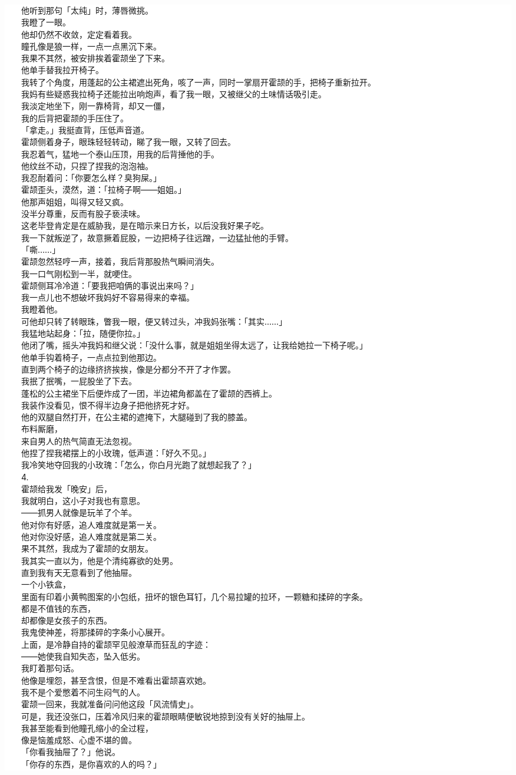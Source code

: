 &emsp;&emsp;他听到那句「太纯」时，薄唇微挑。  
&emsp;&emsp;我瞪了一眼。  
&emsp;&emsp;他却仍然不收敛，定定看着我。  
&emsp;&emsp;瞳孔像是狼一样，一点一点黑沉下来。  
&emsp;&emsp;我果不其然，被安排挨着霍颉坐了下来。  
&emsp;&emsp;他单手替我拉开椅子。  
&emsp;&emsp;我转了个角度，用蓬起的公主裙遮出死角，咳了一声，同时一掌扇开霍颉的手，把椅子重新拉开。  
&emsp;&emsp;我妈有些疑惑我拉椅子还能拉出响炮声，看了我一眼，又被继父的土味情话吸引走。  
&emsp;&emsp;我淡定地坐下，刚一靠椅背，却又一僵，  
&emsp;&emsp;我的后背把霍颉的手压住了。  
&emsp;&emsp;「拿走。」我挺直背，压低声音道。  
&emsp;&emsp;霍颉侧着身子，眼珠轻轻转动，睇了我一眼，又转了回去。  
&emsp;&emsp;我忍着气，猛地一个泰山压顶，用我的后背捶他的手。  
&emsp;&emsp;他纹丝不动，只捏了捏我的泡泡袖。  
&emsp;&emsp;我忍耐着问：「你要怎么样？臭狗屎。」  
&emsp;&emsp;霍颉歪头，漠然，道：「拉椅子啊——姐姐。」  
&emsp;&emsp;他那声姐姐，叫得又轻又疯。  
&emsp;&emsp;没半分尊重，反而有股子亵渎味。  
&emsp;&emsp;这老毕登肯定是在威胁我，是在暗示来日方长，以后没我好果子吃。  
&emsp;&emsp;我一下就叛逆了，故意撅着屁股，一边把椅子往远蹭，一边猛扯他的手臂。  
&emsp;&emsp;「嘶……」  
&emsp;&emsp;霍颉忽然轻哼一声，接着，我后背那股热气瞬间消失。  
&emsp;&emsp;我一口气刚松到一半，就哽住。  
&emsp;&emsp;霍颉侧耳冷冷道：「要我把咱俩的事说出来吗？」  
&emsp;&emsp;我一点儿也不想破坏我妈好不容易得来的幸福。  
&emsp;&emsp;我瞪着他。  
&emsp;&emsp;可他却只转了转眼珠，瞥我一眼，便又转过头，冲我妈张嘴：「其实……」  
&emsp;&emsp;我猛地站起身：「拉，随便你拉。」  
&emsp;&emsp;他闭了嘴，摇头冲我妈和继父说：「没什么事，就是姐姐坐得太远了，让我给她拉一下椅子呢。」  
&emsp;&emsp;他单手钩着椅子，一点点拉到他那边。  
&emsp;&emsp;直到两个椅子的边缘挤挤挨挨，像是分都分不开了才作罢。  
&emsp;&emsp;我抿了抿嘴，一屁股坐了下去。  
&emsp;&emsp;蓬松的公主裙坐下后便炸成了一团，半边裙角都盖在了霍颉的西裤上。  
&emsp;&emsp;我装作没看见，恨不得半边身子把他挤死才好。  
&emsp;&emsp;他的双腿自然打开，在公主裙的遮掩下，大腿碰到了我的膝盖。  
&emsp;&emsp;布料厮磨，  
&emsp;&emsp;来自男人的热气简直无法忽视。  
&emsp;&emsp;他捏了捏我裙摆上的小玫瑰，低声道：「好久不见。」  
&emsp;&emsp;我冷笑地夺回我的小玫瑰：「怎么，你白月光跑了就想起我了？」  
&emsp;&emsp;4.  
&emsp;&emsp;霍颉给我发「晚安」后，  
&emsp;&emsp;我就明白，这小子对我也有意思。  
&emsp;&emsp;——抓男人就像是玩羊了个羊。  
&emsp;&emsp;他对你有好感，追人难度就是第一关。  
&emsp;&emsp;他对你没好感，追人难度就是第二关。  
&emsp;&emsp;果不其然，我成为了霍颉的女朋友。  
&emsp;&emsp;我其实一直以为，他是个清纯寡欲的处男。  
&emsp;&emsp;直到我有天无意看到了他抽屉。  
&emsp;&emsp;一个小铁盒，  
&emsp;&emsp;里面有印着小黄鸭图案的小包纸，扭坏的银色耳钉，几个易拉罐的拉环，一颗糖和揉碎的字条。  
&emsp;&emsp;都是不值钱的东西，  
&emsp;&emsp;却都像是女孩子的东西。  
&emsp;&emsp;我鬼使神差，将那揉碎的字条小心展开。  
&emsp;&emsp;上面，是冷静自持的霍颉罕见般潦草而狂乱的字迹：  
&emsp;&emsp;——她使我自知失态，坠入低劣。  
&emsp;&emsp;我盯着那句话。  
&emsp;&emsp;他像是埋怨，甚至含恨，但是不难看出霍颉喜欢她。  
&emsp;&emsp;我不是个爱憋着不问生闷气的人。  
&emsp;&emsp;霍颉一回来，我就准备问问他这段「风流情史」。  
&emsp;&emsp;可是，我还没张口，压着冷风归来的霍颉眼睛便敏锐地掠到没有关好的抽屉上。  
&emsp;&emsp;我甚至能看到他瞳孔缩小的全过程，  
&emsp;&emsp;像是恼羞成怒、心虚不堪的兽。  
&emsp;&emsp;「你看我抽屉了？」他说。  
&emsp;&emsp;「你存的东西，是你喜欢的人的吗？」  